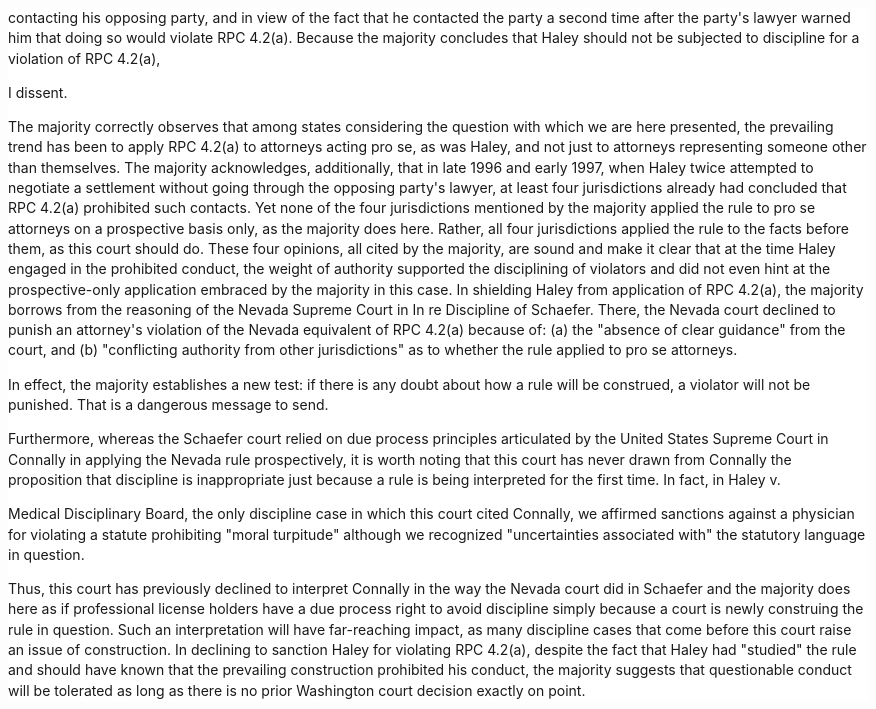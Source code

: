 contacting his opposing party, and in view of the fact that he contacted
the party a second time after the party's lawyer warned him that doing
so would violate RPC 4.2(a). Because the majority concludes that Haley
should not be subjected to discipline for a violation of RPC 4.2(a),

I dissent.

The majority correctly observes that among states considering the
question with which we are here presented, the prevailing trend has been
to apply RPC 4.2(a) to attorneys acting pro se, as was Haley, and not
just to attorneys representing someone other than themselves. The
majority acknowledges, additionally, that in late 1996 and early 1997,
when Haley twice attempted to negotiate a settlement without going
through the opposing party's lawyer, at least four jurisdictions
already had concluded that RPC 4.2(a) prohibited such contacts. Yet none
of the four jurisdictions mentioned by the majority applied the rule to
pro se attorneys on a prospective basis only, as the majority does here.
Rather, all four jurisdictions applied the rule to the facts before
them, as this court should do. These four opinions, all cited by the
majority, are sound and make it clear that at the time Haley engaged in
the prohibited conduct, the weight of authority supported the
disciplining of violators and did not even hint at the prospective-only
application embraced by the majority in this case. In shielding Haley
from application of RPC 4.2(a), the majority borrows from the reasoning
of the Nevada Supreme Court in In re Discipline of Schaefer. There, the
Nevada court declined to punish an attorney's violation of the Nevada
equivalent of RPC 4.2(a) because of: (a) the "absence of clear guidance"
from the court, and (b) "conflicting authority from other jurisdictions"
as to whether the rule applied to pro se attorneys.

In effect, the majority establishes a new test: if there is any doubt
about how a rule will be construed, a violator will not be punished.
That is a dangerous message to send.

Furthermore, whereas the Schaefer court relied on due process principles
articulated by the United States Supreme Court in Connally in applying
the Nevada rule prospectively, it is worth noting that this court has
never drawn from Connally the proposition that discipline is
inappropriate just because a rule is being interpreted for the first
time. In fact, in Haley v.

Medical Disciplinary Board, the only discipline case in which this court
cited Connally, we affirmed sanctions against a physician for violating
a statute prohibiting "moral turpitude" although we recognized
"uncertainties associated with" the statutory language in question.

Thus, this court has previously declined to interpret Connally in the
way the Nevada court did in Schaefer and the majority does here  as
if professional license holders have a due process right to avoid
discipline simply because a court is newly construing the rule in
question. Such an interpretation will have far-reaching impact, as many
discipline cases that come before this court raise an issue of
construction. In declining to sanction Haley for violating RPC 4.2(a),
despite the fact that Haley had "studied" the rule and should have known
that the prevailing construction prohibited his conduct, the majority
suggests that questionable conduct will be tolerated as long as there is
no prior Washington court decision exactly on point.
